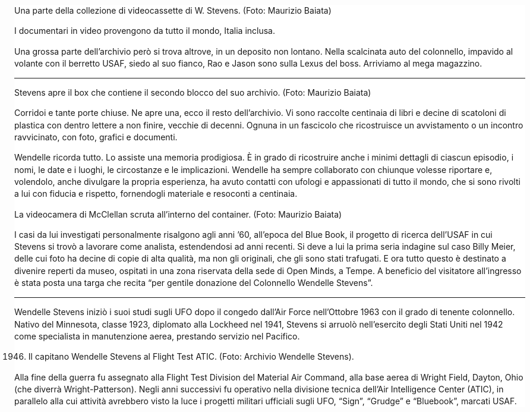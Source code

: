 Una parte della collezione di videocassette di W. Stevens. (Foto: Maurizio Baiata)

I documentari in video provengono da tutto il mondo, Italia inclusa.

Una grossa parte dell’archivio però si trova altrove, in un deposito non lontano. Nella scalcinata auto del
colonnello, impavido al volante con il berretto USAF, siedo al suo fianco, Rao e Jason sono sulla Lexus del
boss. Arriviamo al mega magazzino.


-----

Stevens apre il box che contiene il secondo blocco del suo archivio. (Foto: Maurizio Baiata)

Corridoi e tante porte chiuse. Ne apre una, ecco il resto dell’archivio. Vi sono raccolte centinaia di libri e
decine di scatoloni di plastica con dentro lettere a non finire, vecchie di decenni. Ognuna in un fascicolo
che ricostruisce un avvistamento o un incontro ravvicinato, con foto, grafici e documenti.

Wendelle ricorda tutto. Lo assiste una memoria prodigiosa. È in grado di ricostruire anche i minimi
dettagli di ciascun episodio, i nomi, le date e i luoghi, le circostanze e le implicazioni. Wendelle ha sempre
collaborato con chiunque volesse riportare e, volendolo, anche divulgare la propria esperienza, ha avuto
contatti con ufologi e appassionati di tutto il mondo, che si sono rivolti a lui con fiducia e rispetto,
fornendogli materiale e resoconti a centinaia.

La videocamera di McClellan scruta all’interno del container. (Foto: Maurizio Baiata)

I casi da lui investigati personalmente risalgono agli anni ’60, all’epoca del Blue Book, il progetto di
ricerca dell’USAF in cui Stevens si trovò a lavorare come analista, estendendosi ad anni recenti. Si deve a
lui la prima seria indagine sul caso Billy Meier, delle cui foto ha decine di copie di alta qualità, ma non gli
originali, che gli sono stati trafugati. E ora tutto questo è destinato a divenire reperti da museo, ospitati in
una zona riservata della sede di Open Minds, a Tempe. A beneficio del visitatore all’ingresso è stata posta
una targa che recita “per gentile donazione del Colonnello Wendelle Stevens”.


-----

Wendelle Stevens iniziò i suoi studi sugli UFO dopo il congedo dall’Air Force nell’Ottobre 1963 con il
grado di tenente colonnello. Nativo del Minnesota, classe 1923, diplomato alla Lockheed nel 1941,
Stevens si arruolò nell’esercito degli Stati Uniti nel 1942 come specialista in manutenzione aerea,
prestando servizio nel Pacifico.

1946. Il capitano Wendelle Stevens al Flight Test ATIC. (Foto: Archivio Wendelle Stevens).

Alla fine della guerra fu assegnato alla Flight Test Division del Material Air Command, alla base aerea di
Wright Field, Dayton, Ohio (che diverrà Wright-Patterson). Negli anni successivi fu operativo nella divisione
tecnica dell’Air Intelligence Center (ATIC), in parallelo alla cui attività avrebbero visto la luce i progetti
militari ufficiali sugli UFO, “Sign”, “Grudge” e “Bluebook”, marcati USAF.
